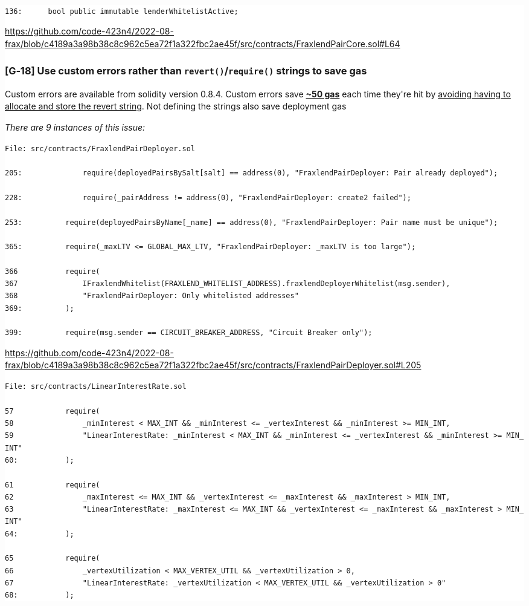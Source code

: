 ```solidity
136:      bool public immutable lenderWhitelistActive;

```
https://github.com/code-423n4/2022-08-frax/blob/c4189a3a98b38c8c962c5ea72f1a322fbc2ae45f/src/contracts/FraxlendPairCore.sol#L64

### [G&#x2011;18]  Use custom errors rather than `revert()`/`require()` strings to save gas
Custom errors are available from solidity version 0.8.4. Custom errors save [**~50 gas**](https://gist.github.com/IllIllI000/ad1bd0d29a0101b25e57c293b4b0c746) each time they're hit by [avoiding having to allocate and store the revert string](https://blog.soliditylang.org/2021/04/21/custom-errors/#errors-in-depth). Not defining the strings also save deployment gas

*There are 9 instances of this issue:*
```solidity
File: src/contracts/FraxlendPairDeployer.sol

205:              require(deployedPairsBySalt[salt] == address(0), "FraxlendPairDeployer: Pair already deployed");

228:              require(_pairAddress != address(0), "FraxlendPairDeployer: create2 failed");

253:          require(deployedPairsByName[_name] == address(0), "FraxlendPairDeployer: Pair name must be unique");

365:          require(_maxLTV <= GLOBAL_MAX_LTV, "FraxlendPairDeployer: _maxLTV is too large");

366           require(
367               IFraxlendWhitelist(FRAXLEND_WHITELIST_ADDRESS).fraxlendDeployerWhitelist(msg.sender),
368               "FraxlendPairDeployer: Only whitelisted addresses"
369:          );

399:          require(msg.sender == CIRCUIT_BREAKER_ADDRESS, "Circuit Breaker only");

```
https://github.com/code-423n4/2022-08-frax/blob/c4189a3a98b38c8c962c5ea72f1a322fbc2ae45f/src/contracts/FraxlendPairDeployer.sol#L205

```solidity
File: src/contracts/LinearInterestRate.sol

57            require(
58                _minInterest < MAX_INT && _minInterest <= _vertexInterest && _minInterest >= MIN_INT,
59                "LinearInterestRate: _minInterest < MAX_INT && _minInterest <= _vertexInterest && _minInterest >= MIN_INT"
60:           );

61            require(
62                _maxInterest <= MAX_INT && _vertexInterest <= _maxInterest && _maxInterest > MIN_INT,
63                "LinearInterestRate: _maxInterest <= MAX_INT && _vertexInterest <= _maxInterest && _maxInterest > MIN_INT"
64:           );

65            require(
66                _vertexUtilization < MAX_VERTEX_UTIL && _vertexUtilization > 0,
67                "LinearInterestRate: _vertexUtilization < MAX_VERTEX_UTIL && _vertexUtilization > 0"
68:           );

```